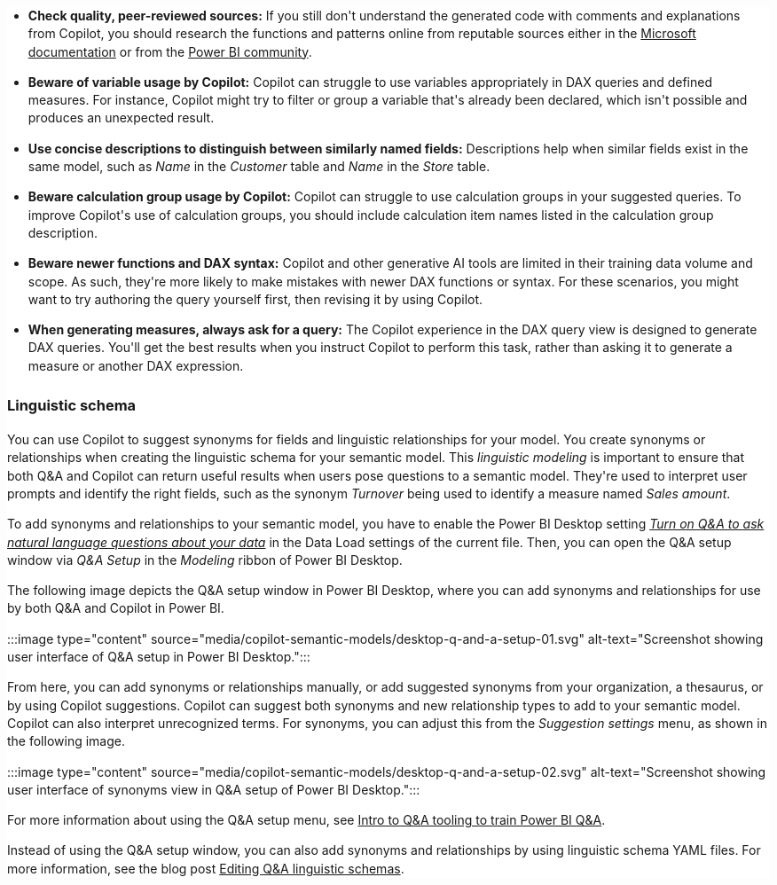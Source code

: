 - **Check quality, peer-reviewed sources:** If you still don't understand the generated code with comments and explanations from Copilot, you should research the functions and patterns online from reputable sources either in the [Microsoft documentation](/dax/) or from the [Power BI community](https://community.powerbi.com/).

- **Beware of variable usage by Copilot:** Copilot can struggle to use variables appropriately in DAX queries and defined measures. For instance, Copilot might try to filter or group a variable that's already been declared, which isn't possible and produces an unexpected result.

- **Use concise descriptions to distinguish between similarly named fields:** Descriptions help when similar fields exist in the same model, such as *Name* in the *Customer* table and *Name* in the *Store* table.

- **Beware calculation group usage by Copilot:** Copilot can struggle to use calculation groups in your suggested queries. To improve Copilot's use of calculation groups, you should include calculation item names listed in the calculation group description.

- **Beware newer functions and DAX syntax:** Copilot and other generative AI tools are limited in their training data volume and scope. As such, they're more likely to make mistakes with newer DAX functions or syntax. For these scenarios, you might want to try authoring the query yourself first, then revising it by using Copilot.

- **When generating measures, always ask for a query:** The Copilot experience in the DAX query view is designed to generate DAX queries. You'll get the best results when you instruct Copilot to perform this task, rather than asking it to generate a measure or another DAX expression.

### Linguistic schema

You can use Copilot to suggest synonyms for fields and linguistic relationships for your model. You create synonyms or relationships when creating the linguistic schema for your semantic model. This *linguistic modeling* is important to ensure that both Q&A and Copilot can return useful results when users pose questions to a semantic model. They're used to interpret user prompts and identify the right fields, such as the synonym *Turnover* being used to identify a measure named *Sales amount*.

To add synonyms and relationships to your semantic model, you have to enable the Power BI Desktop setting [*Turn on Q&A to ask natural language questions about your data*](../natural-language/q-and-a-data-sources.md) in the Data Load settings of the current file. Then, you can open the Q&A setup window via *Q&A Setup* in the *Modeling* ribbon of Power BI Desktop.

The following image depicts the Q&A setup window in Power BI Desktop, where you can add synonyms and relationships for use by both Q&A and Copilot in Power BI.

:::image type="content" source="media/copilot-semantic-models/desktop-q-and-a-setup-01.svg" alt-text="Screenshot showing user interface of Q&A setup in Power BI Desktop.":::

From here, you can add synonyms or relationships manually, or add suggested synonyms from your organization, a thesaurus, or by using Copilot suggestions. Copilot can suggest both synonyms and new relationship types to add to your semantic model. Copilot can also interpret unrecognized terms. For synonyms, you can adjust this from the *Suggestion settings* menu, as shown in the following image.

:::image type="content" source="media/copilot-semantic-models/desktop-q-and-a-setup-02.svg" alt-text="Screenshot showing user interface of synonyms view in Q&A setup of Power BI Desktop.":::

For more information about using the Q&A setup menu, see [Intro to Q&A tooling to train Power BI Q&A](/power-bi/natural-language/q-and-a-tooling-intro).

Instead of using the Q&A setup window, you can also add synonyms and relationships by using linguistic schema YAML files. For more information, see the blog post [Editing Q&A linguistic schemas](https://powerbi.microsoft.com/en-us/blog/editing-q-a-linguistic-schemas/).
